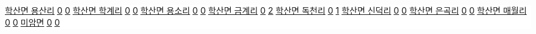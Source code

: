 
  <tr class="item">
    <td><a href="4683038023.html">학산면 용산리</a></td>
    <td><a href="4683038023.html">0</a></td>
    <td><a href="4683038023.html">0</a></td>
  </tr>
    

  <tr class="item">
    <td><a href="4683038024.html">학산면 학계리</a></td>
    <td><a href="4683038024.html">0</a></td>
    <td><a href="4683038024.html">0</a></td>
  </tr>
    

  <tr class="item">
    <td><a href="4683038025.html">학산면 용소리</a></td>
    <td><a href="4683038025.html">0</a></td>
    <td><a href="4683038025.html">0</a></td>
  </tr>
    

  <tr class="item">
    <td><a href="4683038026.html">학산면 금계리</a></td>
    <td><a href="4683038026.html">0</a></td>
    <td><a href="4683038026.html">2</a></td>
  </tr>
    

  <tr class="item">
    <td><a href="4683038027.html">학산면 독천리</a></td>
    <td><a href="4683038027.html">0</a></td>
    <td><a href="4683038027.html">1</a></td>
  </tr>
    

  <tr class="item">
    <td><a href="4683038028.html">학산면 신덕리</a></td>
    <td><a href="4683038028.html">0</a></td>
    <td><a href="4683038028.html">0</a></td>
  </tr>
    

  <tr class="item">
    <td><a href="4683038029.html">학산면 은곡리</a></td>
    <td><a href="4683038029.html">0</a></td>
    <td><a href="4683038029.html">0</a></td>
  </tr>
    

  <tr class="item">
    <td><a href="4683038030.html">학산면 매월리</a></td>
    <td><a href="4683038030.html">0</a></td>
    <td><a href="4683038030.html">0</a></td>
  </tr>
    

  <tr class="item">
    <td><a href="4683039000.html">미암면</a></td>
    <td><a href="4683039000.html">0</a></td>
    <td><a href="4683039000.html">0</a></td>
  </tr>
    